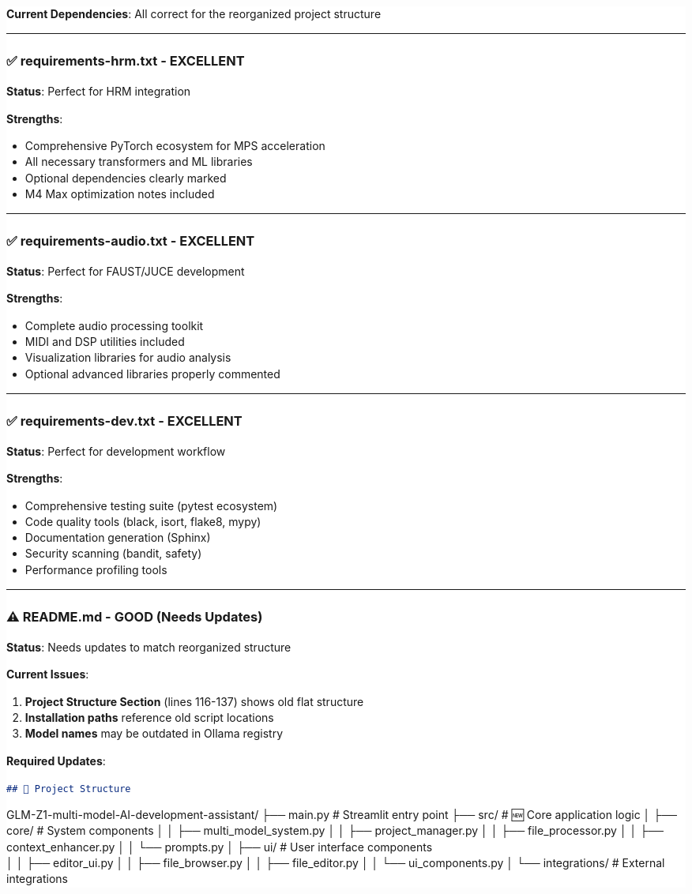 **Current Dependencies**: All correct for the reorganized project structure

---

### ✅ **requirements-hrm.txt** - EXCELLENT  
**Status**: Perfect for HRM integration

**Strengths**:
- Comprehensive PyTorch ecosystem for MPS acceleration
- All necessary transformers and ML libraries
- Optional dependencies clearly marked
- M4 Max optimization notes included

---

### ✅ **requirements-audio.txt** - EXCELLENT
**Status**: Perfect for FAUST/JUCE development

**Strengths**:
- Complete audio processing toolkit
- MIDI and DSP utilities included
- Visualization libraries for audio analysis
- Optional advanced libraries properly commented

---

### ✅ **requirements-dev.txt** - EXCELLENT
**Status**: Perfect for development workflow

**Strengths**:
- Comprehensive testing suite (pytest ecosystem)
- Code quality tools (black, isort, flake8, mypy)
- Documentation generation (Sphinx)
- Security scanning (bandit, safety)
- Performance profiling tools

---

### ⚠️ **README.md** - GOOD (Needs Updates)
**Status**: Needs updates to match reorganized structure

**Current Issues**:
1. **Project Structure Section** (lines 116-137) shows old flat structure
2. **Installation paths** reference old script locations
3. **Model names** may be outdated in Ollama registry

**Required Updates**:

```markdown
## 📁 Project Structure

```
GLM-Z1-multi-model-AI-development-assistant/
├── main.py                    # Streamlit entry point
├── src/                       # 🆕 Core application logic
│   ├── core/                  # System components
│   │   ├── multi_model_system.py
│   │   ├── project_manager.py
│   │   ├── file_processor.py
│   │   ├── context_enhancer.py
│   │   └── prompts.py
│   ├── ui/                    # User interface components  
│   │   ├── editor_ui.py
│   │   ├── file_browser.py
│   │   ├── file_editor.py
│   │   └── ui_components.py
│   └── integrations/          # External integrations